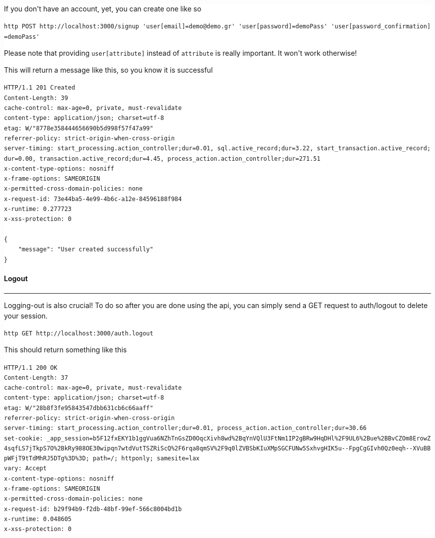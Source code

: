 
If you don't have an account, yet, you can create one like so

```shell
http POST http://localhost:3000/signup 'user[email]=demo@demo.gr' 'user[password]=demoPass' 'user[password_confirmation]=demoPass'
```

Please note that providing `user[attribute]` instead of `attribute` is really important. It won't work otherwise!

This will return a message like this, so you know it is successful

```shell
HTTP/1.1 201 Created
Content-Length: 39
cache-control: max-age=0, private, must-revalidate
content-type: application/json; charset=utf-8
etag: W/"8778e358444656690b5d998f57f47a99"
referrer-policy: strict-origin-when-cross-origin
server-timing: start_processing.action_controller;dur=0.01, sql.active_record;dur=3.22, start_transaction.active_record;dur=0.00, transaction.active_record;dur=4.45, process_action.action_controller;dur=271.51
x-content-type-options: nosniff
x-frame-options: SAMEORIGIN
x-permitted-cross-domain-policies: none
x-request-id: 73e44ba5-4e99-4b6c-a12e-84596188f984
x-runtime: 0.277723
x-xss-protection: 0

{
    "message": "User created successfully"
}

```

#### Logout

---

Logging-out is also crucial! To do so after you are done using the api, you can simply send a GET request to auth/logout to delete your session.

```shell
http GET http://localhost:3000/auth.logout
```

This should return something like this

```shell
HTTP/1.1 200 OK
Content-Length: 37
cache-control: max-age=0, private, must-revalidate
content-type: application/json; charset=utf-8
etag: W/"28b8f3fe95843547dbb631cb6c66aaff"
referrer-policy: strict-origin-when-cross-origin
server-timing: start_processing.action_controller;dur=0.01, process_action.action_controller;dur=30.66
set-cookie: _app_session=b5F12fxEKY1b1ggVua6NZhTnGsZD0OqcXivh8wd%2BqYnVQlU3FtNm1IP2gBRw9HqDHl%2F9UL6%2Bue%2BBvCZOm8ErowZ4sqfLS7jTkpS7O%2BkRy988OE30wipqn7wtdVutTSZRiScQ%2F6rqa8qmSV%2F9q0lZVBSbKIuXMpSGCFUNw5SxhvgHIK5u--FpgCgGIvh0Qz0eqh--XVuBBpWFjT9tTdMhRJ5DTg%3D%3D; path=/; httponly; samesite=lax
vary: Accept
x-content-type-options: nosniff
x-frame-options: SAMEORIGIN
x-permitted-cross-domain-policies: none
x-request-id: b29f94b9-f2db-48bf-99ef-566c8004bd1b
x-runtime: 0.048605
x-xss-protection: 0

```